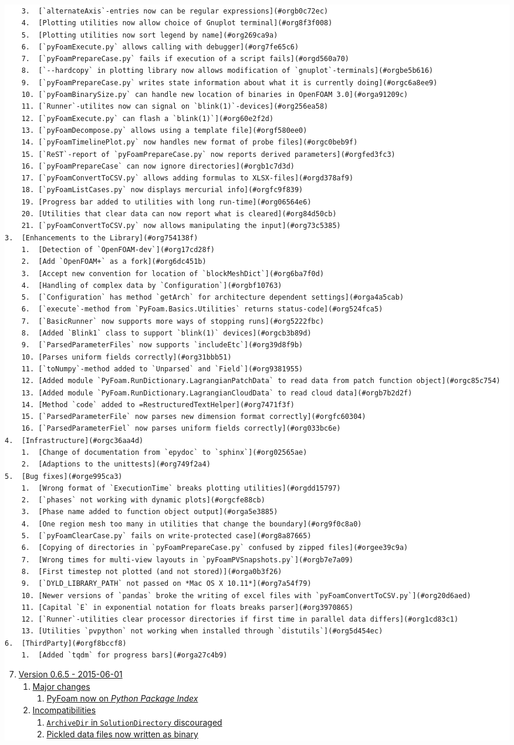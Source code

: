         3.  [`alternateAxis`-entries now can be regular expressions](#orgb0c72ec)
        4.  [Plotting utilities now allow choice of Gnuplot terminal](#org8f3f008)
        5.  [Plotting utilities now sort legend by name](#org269ca9a)
        6.  [`pyFoamExecute.py` allows calling with debugger](#org7fe65c6)
        7.  [`pyFoamPrepareCase.py` fails if execution of a script fails](#orgd560a70)
        8.  [`--hardcopy` in plotting library now allows modification of `gnuplot`-terminals](#orgbe5b616)
        9.  [`pyFoamPrepareCase.py` writes state information about what it is currently doing](#orgc6a8ee9)
        10. [`pyFoamBinarySize.py` can handle new location of binaries in OpenFOAM 3.0](#orga91209c)
        11. [`Runner`-utilites now can signal on `blink(1)`-devices](#org256ea58)
        12. [`pyFoamExecute.py` can flash a `blink(1)`](#org60e2f2d)
        13. [`pyFoamDecompose.py` allows using a template file](#orgf580ee0)
        14. [`pyFoamTimelinePlot.py` now handles new format of probe files](#orgc0beb9f)
        15. [`ReST`-report of `pyFoamPrepareCase.py` now reports derived parameters](#orgfed3fc3)
        16. [`pyFoamPrepareCase` can now ignore directories](#orgb1c7d3d)
        17. [`pyFoamConvertToCSV.py` allows adding formulas to XLSX-files](#orgd378af9)
        18. [`pyFoamListCases.py` now displays mercurial info](#orgfc9f839)
        19. [Progress bar added to utilities with long run-time](#org06564e6)
        20. [Utilities that clear data can now report what is cleared](#org84d50cb)
        21. [`pyFoamConvertToCSV.py` now allows manipulating the input](#org73c5385)
    3.  [Enhancements to the Library](#org754138f)
        1.  [Detection of `OpenFOAM-dev`](#org17cd28f)
        2.  [Add `OpenFOAM+` as a fork](#org6dc451b)
        3.  [Accept new convention for location of `blockMeshDict`](#org6ba7f0d)
        4.  [Handling of complex data by `Configuration`](#orgbf10763)
        5.  [`Configuration` has method `getArch` for architecture dependent settings](#orga4a5cab)
        6.  [`execute`-method from `PyFoam.Basics.Utilities` returns status-code](#org524fca5)
        7.  [`BasicRunner` now supports more ways of stopping runs](#org5222fbc)
        8.  [Added `Blink1` class to support `blink(1)` devices](#orgcb3b89d)
        9.  [`ParsedParameterFiles` now supports `includeEtc`](#org39d8f9b)
        10. [Parses uniform fields correctly](#org31bbb51)
        11. [`toNumpy`-method added to `Unparsed` and `Field`](#org9381955)
        12. [Added module `PyFoam.RunDictionary.LagrangianPatchData` to read data from patch function object](#orgc85c754)
        13. [Added module `PyFoam.RunDictionary.LagrangianCloudData` to read cloud data](#orgb7b2d2f)
        14. [Method `code` added to =RestructuredTextHelper](#org7471f3f)
        15. [`ParsedParameterFile` now parses new dimension format correctly](#orgfc60304)
        16. [`ParsedParameterFiel` now parses uniform fields correctly](#org033bc6e)
    4.  [Infrastructure](#orgc36aa4d)
        1.  [Change of documentation from `epydoc` to `sphinx`](#org02565ae)
        2.  [Adaptions to the unittests](#org749f2a4)
    5.  [Bug fixes](#orge995ca3)
        1.  [Wrong format of `ExecutionTime` breaks plotting utilities](#orgdd15797)
        2.  [`phases` not working with dynamic plots](#orgcfe88cb)
        3.  [Phase name added to function object output](#orga5e3885)
        4.  [One region mesh too many in utilities that change the boundary](#org9f0c8a0)
        5.  [`pyFoamClearCase.py` fails on write-protected case](#org8a87665)
        6.  [Copying of directories in `pyFoamPrepareCase.py` confused by zipped files](#orgee39c9a)
        7.  [Wrong times for multi-view layouts in `pyFoamPVSnapshots.py`](#orgb7e7a09)
        8.  [First timestep not plotted (and not stored)](#orga0b3f26)
        9.  [`DYLD_LIBRARY_PATH` not passed on *Mac OS X 10.11*](#org7a54f79)
        10. [Newer versions of `pandas` broke the writing of excel files with `pyFoamConvertToCSV.py`](#org20d6aed)
        11. [Capital `E` in exponential notation for floats breaks parser](#org3970865)
        12. [`Runner`-utilities clear processor directories if first time in parallel data differs](#org1cd83c1)
        13. [Utilities `pvpython` not working when installed through `distutils`](#org5d454ec)
    6.  [ThirdParty](#orgf8bccf8)
        1.  [Added `tqdm` for progress bars](#orga27c4b9)
7.  [Version 0.6.5 - 2015-06-01](#org8bba1b4)
    1.  [Major changes](#org6353779)
        1.  [PyFoam now on *Python Package Index*](#org26256cf)
    2.  [Incompatibilities](#org59717ea)
        1.  [`ArchiveDir` in `SolutionDirectory` discouraged](#org1df0609)
        2.  [Pickled data files now written as binary](#org53b5138)